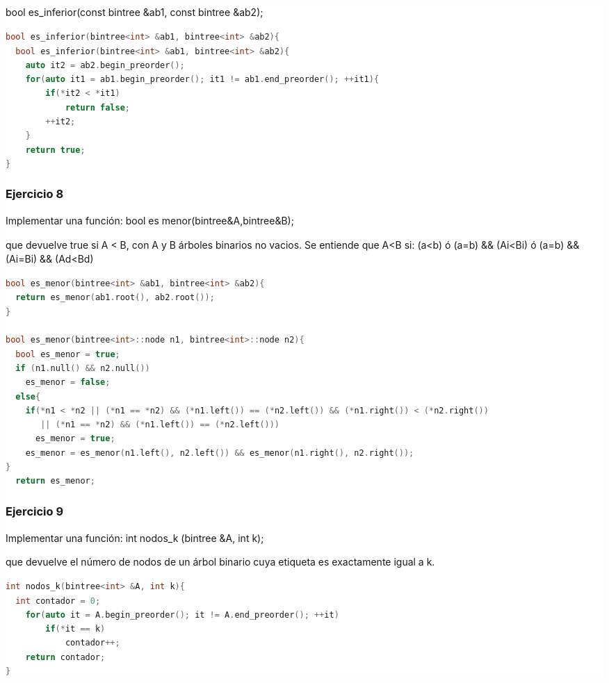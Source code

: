 bool es_inferior(const bintree<int> &ab1, const bintree<int> &ab2);

~~~C++
bool es_inferior(bintree<int> &ab1, bintree<int> &ab2){
  bool es_inferior(bintree<int> &ab1, bintree<int> &ab2){
    auto it2 = ab2.begin_preorder();
    for(auto it1 = ab1.begin_preorder(); it1 != ab1.end_preorder(); ++it1){
        if(*it2 < *it1)
            return false;
        ++it2;
    }
    return true;
}

~~~

### Ejercicio 8

Implementar una función:
 bool es menor(bintree<int>&A,bintree<int>&B);

que devuelve true si A < B, con A y B árboles binarios no vacios. Se entiende que A<B si:
 (a<b) ó (a=b) && (Ai<Bi) ó (a=b) && (Ai=Bi) && (Ad<Bd)

~~~C++
bool es_menor(bintree<int> &ab1, bintree<int> &ab2){
  return es_menor(ab1.root(), ab2.root());
}

bool es_menor(bintree<int>::node n1, bintree<int>::node n2){
  bool es_menor = true;
  if (n1.null() && n2.null())
    es_menor = false;
  else{
    if(*n1 < *n2 || (*n1 == *n2) && (*n1.left()) == (*n2.left()) && (*n1.right()) < (*n2.right()) 
       || (*n1 == *n2) && (*n1.left()) == (*n2.left()))
      es_menor = true;
    es_menor = es_menor(n1.left(), n2.left()) && es_menor(n1.right(), n2.right()); 
}
  return es_menor;

~~~

### Ejercicio 9

Implementar una función:
 int nodos_k (bintree<int> &A, int k);

que devuelve el número de nodos de un árbol binario cuya etiqueta es exactamente igual a k.

~~~C++
int nodos_k(bintree<int> &A, int k){
  int contador = 0;
    for(auto it = A.begin_preorder(); it != A.end_preorder(); ++it)
        if(*it == k)
            contador++;
    return contador;
}
~~~
